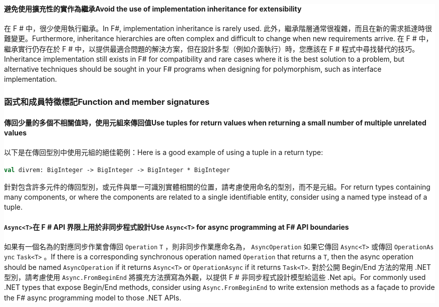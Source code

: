 #### <a name="avoid-the-use-of-implementation-inheritance-for-extensibility"></a><span data-ttu-id="7cc8e-279">避免使用擴充性的實作為繼承</span><span class="sxs-lookup"><span data-stu-id="7cc8e-279">Avoid the use of implementation inheritance for extensibility</span></span>

<span data-ttu-id="7cc8e-280">在 F # 中，很少使用執行繼承。</span><span class="sxs-lookup"><span data-stu-id="7cc8e-280">In F#, implementation inheritance is rarely used.</span></span> <span data-ttu-id="7cc8e-281">此外，繼承階層通常很複雜，而且在新的需求抵達時很難變更。</span><span class="sxs-lookup"><span data-stu-id="7cc8e-281">Furthermore, inheritance hierarchies are often complex and difficult to change when new requirements arrive.</span></span> <span data-ttu-id="7cc8e-282">在 F # 中，繼承實行仍存在於 F # 中，以提供最適合問題的解決方案，但在設計多型（例如介面執行）時，您應該在 F # 程式中尋找替代的技巧。</span><span class="sxs-lookup"><span data-stu-id="7cc8e-282">Inheritance implementation still exists in F# for compatibility and rare cases where it is the best solution to a problem, but alternative techniques should be sought in your F# programs when designing for polymorphism, such as interface implementation.</span></span>

### <a name="function-and-member-signatures"></a><span data-ttu-id="7cc8e-283">函式和成員特徵標記</span><span class="sxs-lookup"><span data-stu-id="7cc8e-283">Function and member signatures</span></span>

#### <a name="use-tuples-for-return-values-when-returning-a-small-number-of-multiple-unrelated-values"></a><span data-ttu-id="7cc8e-284">傳回少量的多個不相關值時，使用元組來傳回值</span><span class="sxs-lookup"><span data-stu-id="7cc8e-284">Use tuples for return values when returning a small number of multiple unrelated values</span></span>

<span data-ttu-id="7cc8e-285">以下是在傳回型別中使用元組的絕佳範例：</span><span class="sxs-lookup"><span data-stu-id="7cc8e-285">Here is a good example of using a tuple in a return type:</span></span>

```fsharp
val divrem: BigInteger -> BigInteger -> BigInteger * BigInteger
```

<span data-ttu-id="7cc8e-286">針對包含許多元件的傳回型別，或元件與單一可識別實體相關的位置，請考慮使用命名的型別，而不是元組。</span><span class="sxs-lookup"><span data-stu-id="7cc8e-286">For return types containing many components, or where the components are related to a single identifiable entity, consider using a named type instead of a tuple.</span></span>

#### <a name="use-asynct-for-async-programming-at-f-api-boundaries"></a><span data-ttu-id="7cc8e-287">`Async<T>`在 F # API 界限上用於非同步程式設計</span><span class="sxs-lookup"><span data-stu-id="7cc8e-287">Use `Async<T>` for async programming at F# API boundaries</span></span>

<span data-ttu-id="7cc8e-288">如果有一個名為的對應同步作業會傳回 `Operation` `T` ，則非同步作業應命名為， `AsyncOperation` 如果它傳回 `Async<T>` 或傳回 `OperationAsync` `Task<T>` 。</span><span class="sxs-lookup"><span data-stu-id="7cc8e-288">If there is a corresponding synchronous operation named `Operation` that returns a `T`, then the async operation should be named `AsyncOperation` if it returns `Async<T>` or `OperationAsync` if it returns `Task<T>`.</span></span> <span data-ttu-id="7cc8e-289">對於公開 Begin/End 方法的常用 .NET 型別，請考慮使用 `Async.FromBeginEnd` 將擴充方法撰寫為外觀，以提供 F # 非同步程式設計模型給這些 .Net api。</span><span class="sxs-lookup"><span data-stu-id="7cc8e-289">For commonly used .NET types that expose Begin/End methods, consider using `Async.FromBeginEnd` to write extension methods as a façade to provide the F# async programming model to those .NET APIs.</span></span>
